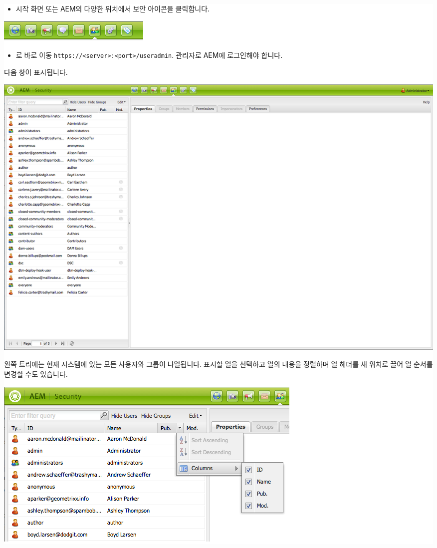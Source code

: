 * 시작 화면 또는 AEM의 다양한 위치에서 보안 아이콘을 클릭합니다.

![](do-not-localize/wcmtoolbar.png)

* 로 바로 이동 `https://<server>:<port>/useradmin`. 관리자로 AEM에 로그인해야 합니다.

다음 창이 표시됩니다.

![cqsecuritypage](assets/cqsecuritypage.png)

왼쪽 트리에는 현재 시스템에 있는 모든 사용자와 그룹이 나열됩니다. 표시할 열을 선택하고 열의 내용을 정렬하며 열 헤더를 새 위치로 끌어 열 순서를 변경할 수도 있습니다.

![cqsecuritycolumncontext](assets/cqsecuritycolumncontext.png)
